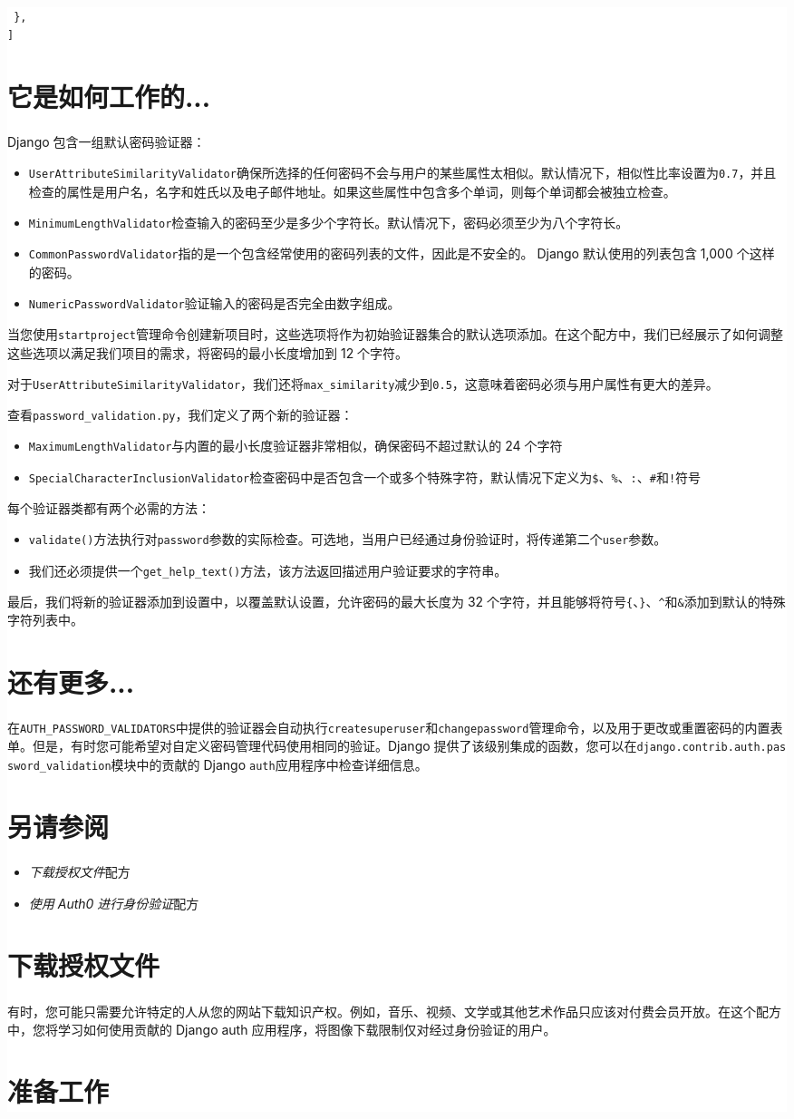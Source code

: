 ```py
 },
]
```

# 它是如何工作的...

Django 包含一组默认密码验证器：

+   `UserAttributeSimilarityValidator`确保所选择的任何密码不会与用户的某些属性太相似。默认情况下，相似性比率设置为`0.7`，并且检查的属性是用户名，名字和姓氏以及电子邮件地址。如果这些属性中包含多个单词，则每个单词都会被独立检查。

+   `MinimumLengthValidator`检查输入的密码至少是多少个字符长。默认情况下，密码必须至少为八个字符长。

+   `CommonPasswordValidator`指的是一个包含经常使用的密码列表的文件，因此是不安全的。 Django 默认使用的列表包含 1,000 个这样的密码。

+   `NumericPasswordValidator`验证输入的密码是否完全由数字组成。

当您使用`startproject`管理命令创建新项目时，这些选项将作为初始验证器集合的默认选项添加。在这个配方中，我们已经展示了如何调整这些选项以满足我们项目的需求，将密码的最小长度增加到 12 个字符。

对于`UserAttributeSimilarityValidator`，我们还将`max_similarity`减少到`0.5`，这意味着密码必须与用户属性有更大的差异。

查看`password_validation.py`，我们定义了两个新的验证器：

+   `MaximumLengthValidator`与内置的最小长度验证器非常相似，确保密码不超过默认的 24 个字符

+   `SpecialCharacterInclusionValidator`检查密码中是否包含一个或多个特殊字符，默认情况下定义为`$`、`%`、`:`、`#`和`!`符号

每个验证器类都有两个必需的方法：

+   `validate()`方法执行对`password`参数的实际检查。可选地，当用户已经通过身份验证时，将传递第二个`user`参数。

+   我们还必须提供一个`get_help_text()`方法，该方法返回描述用户验证要求的字符串。

最后，我们将新的验证器添加到设置中，以覆盖默认设置，允许密码的最大长度为 32 个字符，并且能够将符号`{`、`}`、`^`和`&`添加到默认的特殊字符列表中。

# 还有更多...

在`AUTH_PASSWORD_VALIDATORS`中提供的验证器会自动执行`createsuperuser`和`changepassword`管理命令，以及用于更改或重置密码的内置表单。但是，有时您可能希望对自定义密码管理代码使用相同的验证。Django 提供了该级别集成的函数，您可以在`django.contrib.auth.password_validation`模块中的贡献的 Django `auth`应用程序中检查详细信息。

# 另请参阅

+   *下载授权文件*配方

+   *使用 Auth0 进行身份验证*配方

# 下载授权文件

有时，您可能只需要允许特定的人从您的网站下载知识产权。例如，音乐、视频、文学或其他艺术作品只应该对付费会员开放。在这个配方中，您将学习如何使用贡献的 Django auth 应用程序，将图像下载限制仅对经过身份验证的用户。

# 准备工作
